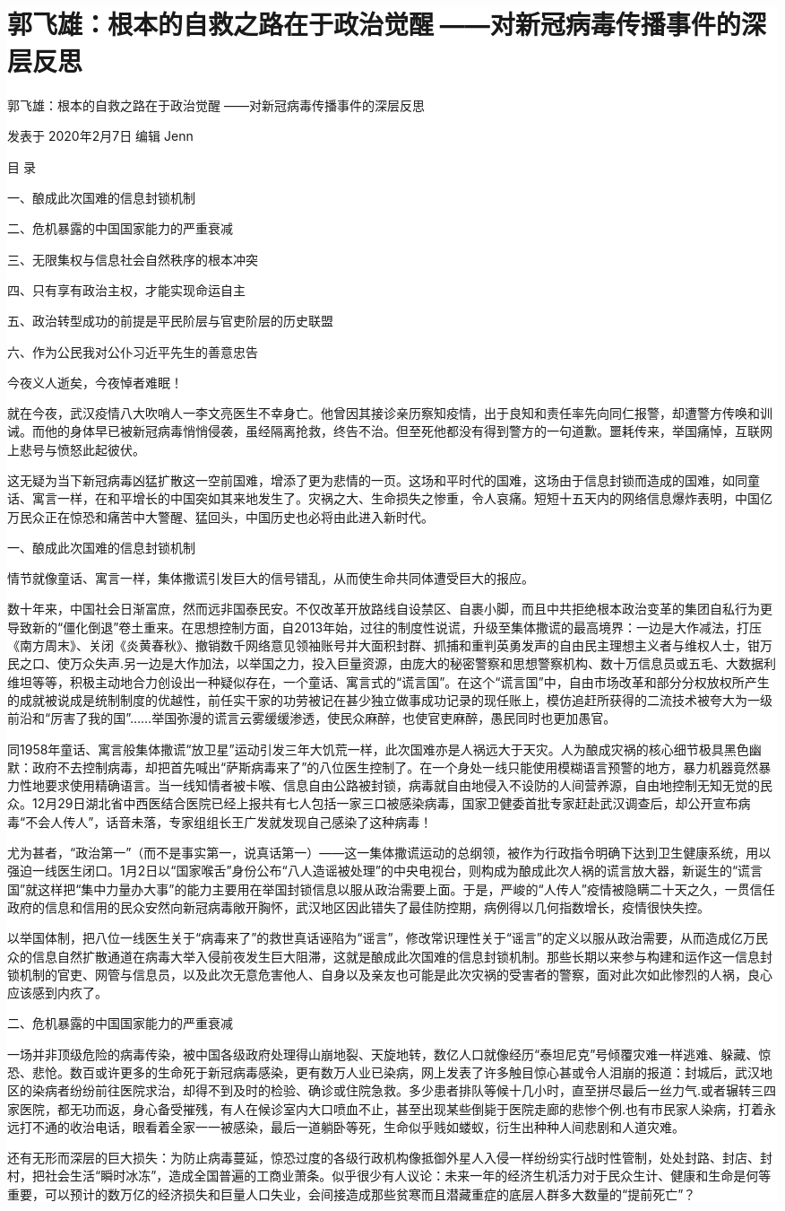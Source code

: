 # 郭飞雄：根本的自救之路在于政治觉醒 ——对新冠病毒传播事件的深层反思

郭飞雄：根本的自救之路在于政治觉醒 ——对新冠病毒传播事件的深层反思

发表于 2020年2月7日 编辑 Jenn

目  录

一、酿成此次国难的信息封锁机制

二、危机暴露的中国国家能力的严重衰减

三、无限集权与信息社会自然秩序的根本冲突

四、只有享有政治主权，才能实现命运自主

五、政治转型成功的前提是平民阶层与官吏阶层的历史联盟

六、作为公民我对公仆习近平先生的善意忠告

今夜义人逝矣，今夜悼者难眠！

就在今夜，武汉疫情八大吹哨人一李文亮医生不幸身亡。他曾因其接诊亲历察知疫情，出于良知和责任率先向同仁报警，却遭警方传唤和训诫。而他的身体早已被新冠病毒悄悄侵袭，虽经隔离抢救，终告不治。但至死他都没有得到警方的一句道歉。噩耗传来，举国痛悼，互联网上悲号与愤怒此起彼伏。

这无疑为当下新冠病毒凶猛扩散这一空前国难，增添了更为悲情的一页。这场和平时代的国难，这场由于信息封锁而造成的国难，如同童话、寓言一样，在和平增长的中国突如其来地发生了。灾祸之大、生命损失之惨重，令人哀痛。短短十五天内的网络信息爆炸表明，中国亿万民众正在惊恐和痛苦中大警醒、猛回头，中国历史也必将由此进入新时代。

一、酿成此次国难的信息封锁机制

情节就像童话、寓言一样，集体撒谎引发巨大的信号错乱，从而使生命共同体遭受巨大的报应。

数十年来，中国社会日渐富庶，然而远非国泰民安。不仅改革开放路线自设禁区、自裹小脚，而且中共拒绝根本政治变革的集团自私行为更导致新的“僵化倒退”卷土重来。在思想控制方面，自2013年始，过往的制度性说谎，升级至集体撒谎的最高境界：一边是大作减法，打压《南方周末》、关闭《炎黄春秋》、撤销数千网络意见领袖账号并大面积封群、抓捕和重判英勇发声的自由民主理想主义者与维权人士，钳万民之口、使万众失声.另一边是大作加法，以举国之力，投入巨量资源，由庞大的秘密警察和思想警察机构、数十万信息员或五毛、大数据利维坦等等，积极主动地合力创设出一种疑似存在，一个童话、寓言式的“谎言国”。在这个“谎言国”中，自由市场改革和部分分权放权所产生的成就被说成是统制制度的优越性，前任实干家的功劳被记在甚少独立做事成功记录的现任账上，模仿追赶所获得的二流技术被夸大为一级前沿和“厉害了我的国”……举国弥漫的谎言云雾缓缓渗透，使民众麻醉，也使官吏麻醉，愚民同时也更加愚官。

同1958年童话、寓言般集体撒谎“放卫星”运动引发三年大饥荒一样，此次国难亦是人祸远大于天灾。人为酿成灾祸的核心细节极具黑色幽默：政府不去控制病毒，却把首先喊出“萨斯病毒来了”的八位医生控制了。在一个身处一线只能使用模糊语言预警的地方，暴力机器竟然暴力性地要求使用精确语言。当一线知情者被卡喉、信息自由公路被封锁，病毒就自由地侵入不设防的人间营养源，自由地控制无知无觉的民众。12月29日湖北省中西医结合医院已经上报共有七人包括一家三口被感染病毒，国家卫健委首批专家赶赴武汉调查后，却公开宣布病毒“不会人传人”，话音未落，专家组组长王广发就发现自己感染了这种病毒！

尤为甚者，“政治第一”（而不是事实第一，说真话第一）——这一集体撒谎运动的总纲领，被作为行政指令明确下达到卫生健康系统，用以强迫一线医生闭口。1月2日以“国家喉舌”身份公布“八人造谣被处理”的中央电视台，则构成为酿成此次人祸的谎言放大器，新诞生的“谎言国”就这样把“集中力量办大事”的能力主要用在举国封锁信息以服从政治需要上面。于是，严峻的“人传人”疫情被隐瞒二十天之久，一贯信任政府的信息和信用的民众安然向新冠病毒敞开胸怀，武汉地区因此错失了最佳防控期，病例得以几何指数增长，疫情很快失控。

以举国体制，把八位一线医生关于“病毒来了”的救世真话诬陷为“谣言”，修改常识理性关于“谣言”的定义以服从政治需要，从而造成亿万民众的信息自然扩散通道在病毒大举入侵前夜发生巨大阻滞，这就是酿成此次国难的信息封锁机制。那些长期以来参与构建和运作这一信息封锁机制的官吏、网管与信息员，以及此次无意危害他人、自身以及亲友也可能是此次灾祸的受害者的警察，面对此次如此惨烈的人祸，良心应该感到内疚了。

二、危机暴露的中国国家能力的严重衰减

一场并非顶级危险的病毒传染，被中国各级政府处理得山崩地裂、天旋地转，数亿人口就像经历“泰坦尼克”号倾覆灾难一样逃难、躲藏、惊恐、悲怆。数百或许更多的生命死于新冠病毒感染，更有数万人业已染病，网上发表了许多触目惊心甚或令人泪崩的报道：封城后，武汉地区的染病者纷纷前往医院求治，却得不到及时的检验、确诊或住院急救。多少患者排队等候十几小时，直至拼尽最后一丝力气.或者辗转三四家医院，都无功而返，身心备受摧残，有人在候诊室内大口喷血不止，甚至出现某些倒毙于医院走廊的悲惨个例.也有市民家人染病，打着永远打不通的收治电话，眼看着全家一一被感染，最后一道躺卧等死，生命似乎贱如蝼蚁，衍生出种种人间悲剧和人道灾难。

还有无形而深层的巨大损失：为防止病毒蔓延，惊恐过度的各级行政机构像抵御外星人入侵一样纷纷实行战时性管制，处处封路、封店、封村，把社会生活“瞬时冰冻”，造成全国普遍的工商业萧条。似乎很少有人议论：未来一年的经济生机活力对于民众生计、健康和生命是何等重要，可以预计的数万亿的经济损失和巨量人口失业，会间接造成那些贫寒而且潜藏重症的底层人群多大数量的“提前死亡”？
